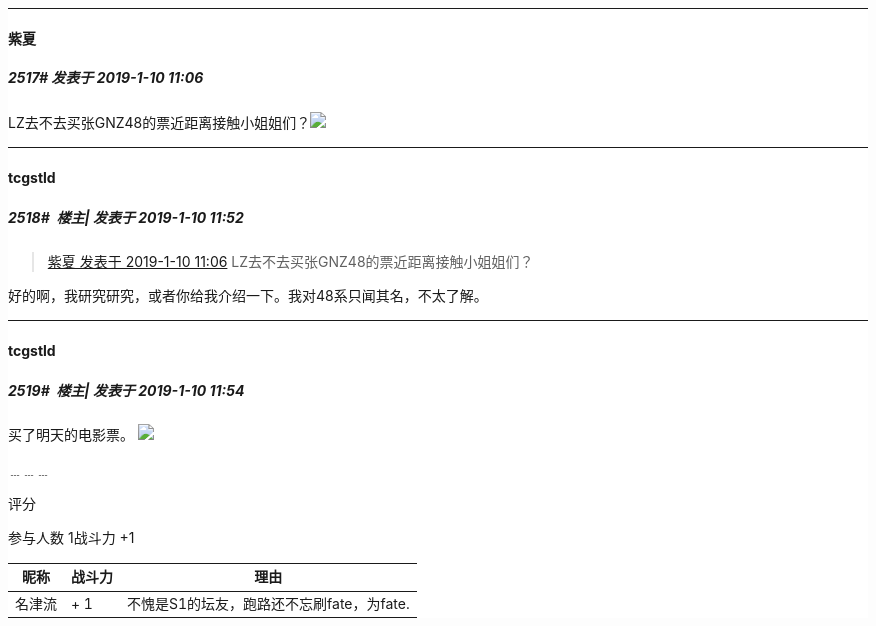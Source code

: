 


*****

####  紫夏  
##### 2517#       发表于 2019-1-10 11:06




LZ去不去买张GNZ48的票近距离接触小姐姐们？<img src="https://static.saraba1st.com/image/smiley/face2017/037.png" referrerpolicy="no-referrer">







*****

####  tcgstld  
##### 2518#         楼主| 发表于 2019-1-10 11:52



<blockquote><a href="httphttps://bbs.saraba1st.com/2b/forum.php?mod=redirect&amp;goto=findpost&amp;pid=42223706&amp;ptid=1785863" target="_blank">紫夏 发表于 2019-1-10 11:06</a>
LZ去不去买张GNZ48的票近距离接触小姐姐们？</blockquote>
好的啊，我研究研究，或者你给我介绍一下。我对48系只闻其名，不太了解。







*****

####  tcgstld  
##### 2519#         楼主| 发表于 2019-1-10 11:54




买了明天的电影票。
<img src="https://i.loli.net/2019/01/10/5c36c1bd93a07.jpg" referrerpolicy="no-referrer">



﹍﹍﹍

评分





 参与人数 1战斗力 +1

|昵称|战斗力|理由|
|----|---|---|
| 名津流| + 1|不愧是S1的坛友，跑路还不忘刷fate，为fate.|


